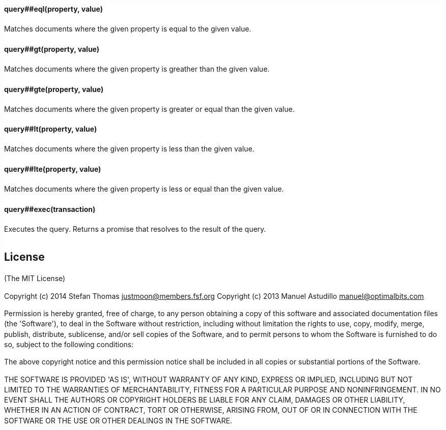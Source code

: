 #### query##eql(property, value)
Matches documents where the given property is equal to the given value.

#### query##gt(property, value)
Matches documents where the given property is greather than the given value.

#### query##gte(property, value)
Matches documents where the given property is greater or equal than the given value.

#### query##lt(property, value)
Matches documents where the given property is less than the given value.

#### query##lte(property, value)
Matches documents where the given property is less or equal than the given value.

#### query##exec(transaction)
Executes the query. Returns a promise that resolves to the result of the query.


## License

(The MIT License)

Copyright (c) 2014 Stefan Thomas <justmoon@members.fsf.org>
Copyright (c) 2013 Manuel Astudillo <manuel@optimalbits.com>

Permission is hereby granted, free of charge, to any person obtaining
a copy of this software and associated documentation files (the
'Software'), to deal in the Software without restriction, including
without limitation the rights to use, copy, modify, merge, publish,
distribute, sublicense, and/or sell copies of the Software, and to
permit persons to whom the Software is furnished to do so, subject to
the following conditions:

The above copyright notice and this permission notice shall be
included in all copies or substantial portions of the Software.

THE SOFTWARE IS PROVIDED 'AS IS', WITHOUT WARRANTY OF ANY KIND,
EXPRESS OR IMPLIED, INCLUDING BUT NOT LIMITED TO THE WARRANTIES OF
MERCHANTABILITY, FITNESS FOR A PARTICULAR PURPOSE AND NONINFRINGEMENT.
IN NO EVENT SHALL THE AUTHORS OR COPYRIGHT HOLDERS BE LIABLE FOR ANY
CLAIM, DAMAGES OR OTHER LIABILITY, WHETHER IN AN ACTION OF CONTRACT,
TORT OR OTHERWISE, ARISING FROM, OUT OF OR IN CONNECTION WITH THE
SOFTWARE OR THE USE OR OTHER DEALINGS IN THE SOFTWARE.
